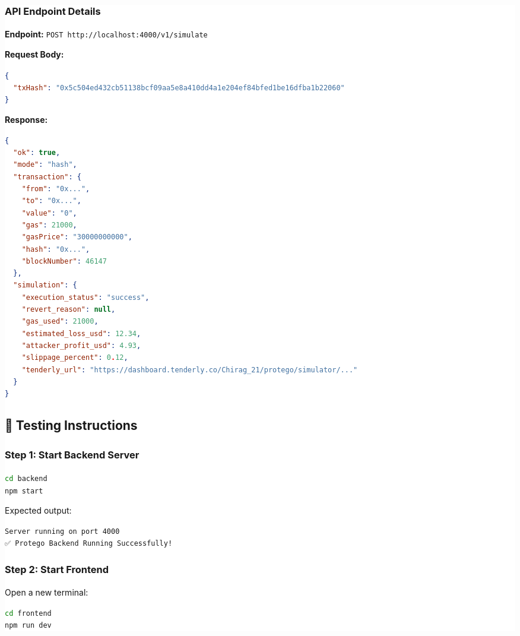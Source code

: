 ### API Endpoint Details

**Endpoint:** `POST http://localhost:4000/v1/simulate`

**Request Body:**
```json
{
  "txHash": "0x5c504ed432cb51138bcf09aa5e8a410dd4a1e204ef84bfed1be16dfba1b22060"
}
```

**Response:**
```json
{
  "ok": true,
  "mode": "hash",
  "transaction": {
    "from": "0x...",
    "to": "0x...",
    "value": "0",
    "gas": 21000,
    "gasPrice": "30000000000",
    "hash": "0x...",
    "blockNumber": 46147
  },
  "simulation": {
    "execution_status": "success",
    "revert_reason": null,
    "gas_used": 21000,
    "estimated_loss_usd": 12.34,
    "attacker_profit_usd": 4.93,
    "slippage_percent": 0.12,
    "tenderly_url": "https://dashboard.tenderly.co/Chirag_21/protego/simulator/..."
  }
}
```

## 🚀 Testing Instructions

### Step 1: Start Backend Server
```bash
cd backend
npm start
```

Expected output:
```
Server running on port 4000
✅ Protego Backend Running Successfully!
```

### Step 2: Start Frontend
Open a new terminal:
```bash
cd frontend
npm run dev
```
